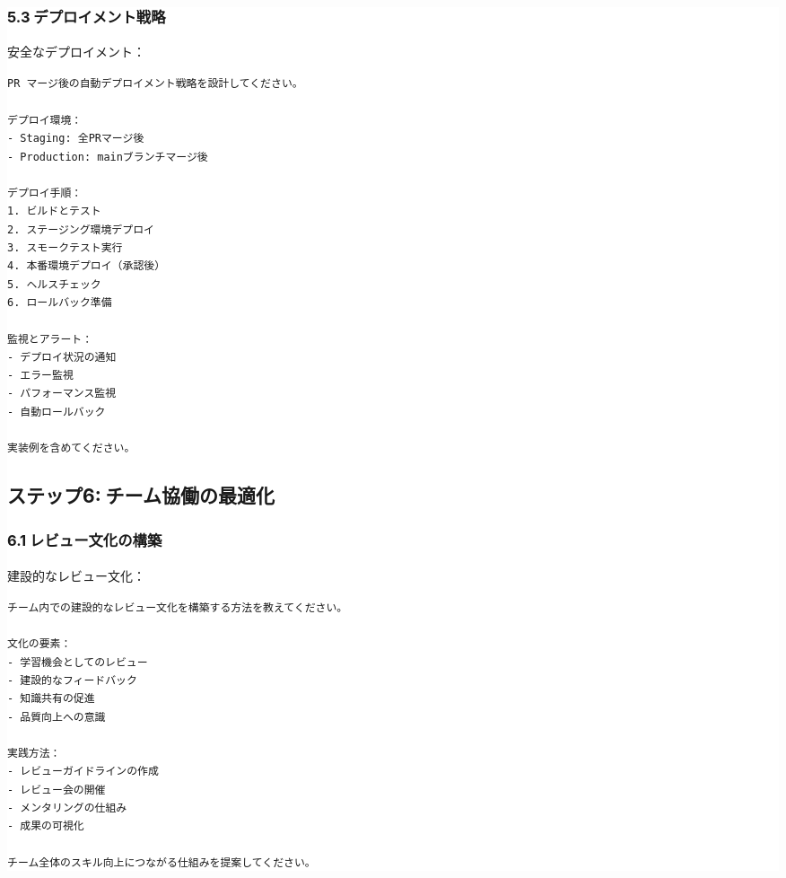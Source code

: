 ### 5.3 デプロイメント戦略

安全なデプロイメント：

```
PR マージ後の自動デプロイメント戦略を設計してください。

デプロイ環境：
- Staging: 全PRマージ後
- Production: mainブランチマージ後

デプロイ手順：
1. ビルドとテスト
2. ステージング環境デプロイ
3. スモークテスト実行
4. 本番環境デプロイ（承認後）
5. ヘルスチェック
6. ロールバック準備

監視とアラート：
- デプロイ状況の通知
- エラー監視
- パフォーマンス監視
- 自動ロールバック

実装例を含めてください。
```

## ステップ6: チーム協働の最適化

### 6.1 レビュー文化の構築

建設的なレビュー文化：

```
チーム内での建設的なレビュー文化を構築する方法を教えてください。

文化の要素：
- 学習機会としてのレビュー
- 建設的なフィードバック
- 知識共有の促進
- 品質向上への意識

実践方法：
- レビューガイドラインの作成
- レビュー会の開催
- メンタリングの仕組み
- 成果の可視化

チーム全体のスキル向上につながる仕組みを提案してください。
```
